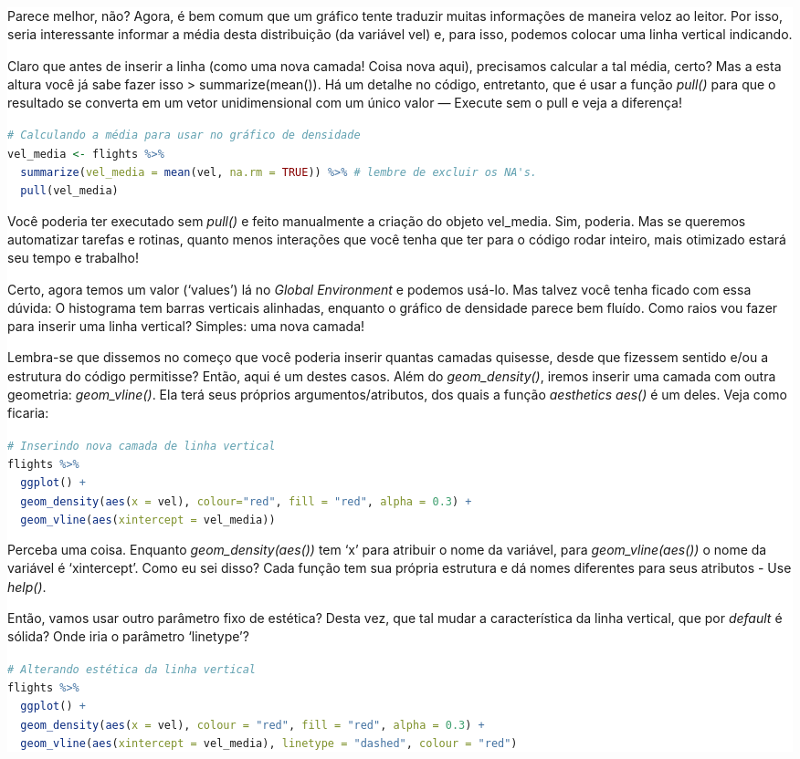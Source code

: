 Parece melhor, não? Agora, é bem comum que um gráfico tente traduzir
muitas informações de maneira veloz ao leitor. Por isso, seria
interessante informar a média desta distribuição (da variável vel) e,
para isso, podemos colocar uma linha vertical indicando.

Claro que antes de inserir a linha (como uma nova camada! Coisa nova
aqui), precisamos calcular a tal média, certo? Mas a esta altura você já
sabe fazer isso \> summarize(mean()). Há um detalhe no código,
entretanto, que é usar a função *pull()* para que o resultado se
converta em um vetor unidimensional com um único valor — Execute sem o
pull e veja a diferença!

``` r
# Calculando a média para usar no gráfico de densidade
vel_media <- flights %>% 
  summarize(vel_media = mean(vel, na.rm = TRUE)) %>% # lembre de excluir os NA's.
  pull(vel_media)
```

Você poderia ter executado sem *pull()* e feito manualmente a criação do
objeto vel_media. Sim, poderia. Mas se queremos automatizar tarefas e
rotinas, quanto menos interações que você tenha que ter para o código
rodar inteiro, mais otimizado estará seu tempo e trabalho!

Certo, agora temos um valor (‘values’) lá no *Global Environment* e
podemos usá-lo. Mas talvez você tenha ficado com essa dúvida: O
histograma tem barras verticais alinhadas, enquanto o gráfico de
densidade parece bem fluído. Como raios vou fazer para inserir uma linha
vertical? Simples: uma nova camada!

Lembra-se que dissemos no começo que você poderia inserir quantas
camadas quisesse, desde que fizessem sentido e/ou a estrutura do código
permitisse? Então, aqui é um destes casos. Além do *geom_density()*,
iremos inserir uma camada com outra geometria: *geom_vline()*. Ela terá
seus próprios argumentos/atributos, dos quais a função *aesthetics*
*aes()* é um deles. Veja como ficaria:

``` r
# Inserindo nova camada de linha vertical
flights %>% 
  ggplot() +
  geom_density(aes(x = vel), colour="red", fill = "red", alpha = 0.3) +
  geom_vline(aes(xintercept = vel_media))
```

Perceba uma coisa. Enquanto *geom_density(aes())* tem ‘x’ para atribuir
o nome da variável, para *geom_vline(aes())* o nome da variável é
‘xintercept’. Como eu sei disso? Cada função tem sua própria estrutura e
dá nomes diferentes para seus atributos - Use *help()*.

Então, vamos usar outro parâmetro fixo de estética? Desta vez, que tal
mudar a característica da linha vertical, que por *default* é sólida?
Onde iria o parâmetro ‘linetype’?

``` r
# Alterando estética da linha vertical
flights %>% 
  ggplot() +
  geom_density(aes(x = vel), colour = "red", fill = "red", alpha = 0.3) +
  geom_vline(aes(xintercept = vel_media), linetype = "dashed", colour = "red")
```
